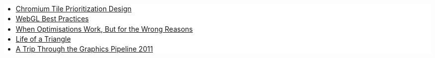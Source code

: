 - [Chromium Tile Prioritization Design](https://docs.google.com/document/d/1tkwOlSlXiR320dFufuA_M-RF9L5LxFWmZFg5oW35rZk/edit?tab=t.0)
- [WebGL Best Practices](https://developer.mozilla.org/en-US/docs/Web/API/WebGL_API/WebGL_best_practices)
- [When Optimisations Work, But for the Wrong Reasons](https://www.youtube.com/watch?v=hf27qsQPRLQ&ab_channel=SimonDev)
- [Life of a Triangle](https://pixeljetstream.blogspot.com/2015/02/life-of-triangle-nvidias-logical.html)
- [A Trip Through the Graphics Pipeline 2011](https://fgiesen.wordpress.com/2011/07/09/a-trip-through-the-graphics-pipeline-2011-index/)